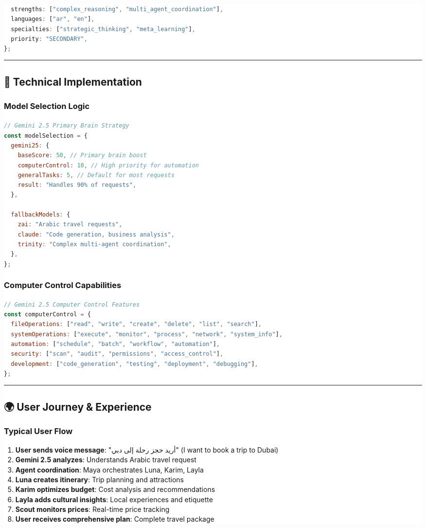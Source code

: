 ```javascript
  strengths: ["complex_reasoning", "multi_agent_coordination"],
  languages: ["ar", "en"],
  specialties: ["strategic_thinking", "meta_learning"],
  priority: "SECONDARY",
};
```

---

## 🔧 **Technical Implementation**

### **Model Selection Logic**

```javascript
// Gemini 2.5 Primary Brain Strategy
const modelSelection = {
  gemini25: {
    baseScore: 50, // Primary brain boost
    computerControl: 10, // High priority for automation
    generalTasks: 5, // Default for most requests
    result: "Handles 90% of requests",
  },

  fallbackModels: {
    zai: "Arabic travel requests",
    claude: "Code generation, business analysis",
    trinity: "Complex multi-agent coordination",
  },
};
```

### **Computer Control Capabilities**

```javascript
// Gemini 2.5 Computer Control Features
const computerControl = {
  fileOperations: ["read", "write", "create", "delete", "list", "search"],
  systemOperations: ["execute", "monitor", "process", "network", "system_info"],
  automation: ["schedule", "batch", "workflow", "automation"],
  security: ["scan", "audit", "permissions", "access_control"],
  development: ["code_generation", "testing", "deployment", "debugging"],
};
```

---

## 🌍 **User Journey & Experience**

### **Typical User Flow**

1. **User sends voice message**: "أريد حجز رحلة إلى دبي" (I want to book a trip to Dubai)
2. **Gemini 2.5 analyzes**: Understands Arabic travel request
3. **Agent coordination**: Maya orchestrates Luna, Karim, Layla
4. **Luna creates itinerary**: Trip planning and attractions
5. **Karim optimizes budget**: Cost analysis and recommendations
6. **Layla adds cultural insights**: Local experiences and etiquette
7. **Scout monitors prices**: Real-time price tracking
8. **User receives comprehensive plan**: Complete travel package
